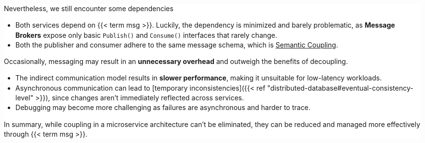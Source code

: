 Nevertheless, we still encounter some dependencies

- Both services depend on {{< term msg >}}. Luckily, the dependency is minimized and barely problematic,
  as **Message Brokers** expose only basic `Publish()` and `Consume()` interfaces that rarely change.
- Both the publisher and consumer adhere to the same message schema, which is [Semantic Coupling](#semantic-coupling).

Occasionally, messaging may result in an **unnecessary overhead** and outweigh the benefits of decoupling.

- The indirect communication model results in **slower performance**,
  making it unsuitable for low-latency workloads.
- Asynchronous communication can lead
  to [temporary inconsistencies]({{< ref "distributed-database#eventual-consistency-level" >}}), since changes aren’t immediately
  reflected across services.
- Debugging may become more challenging as failures are asynchronous and harder to trace.

In summary, while coupling in a microservice architecture can’t be eliminated,
they can be reduced and managed more effectively through {{< term msg >}}.
